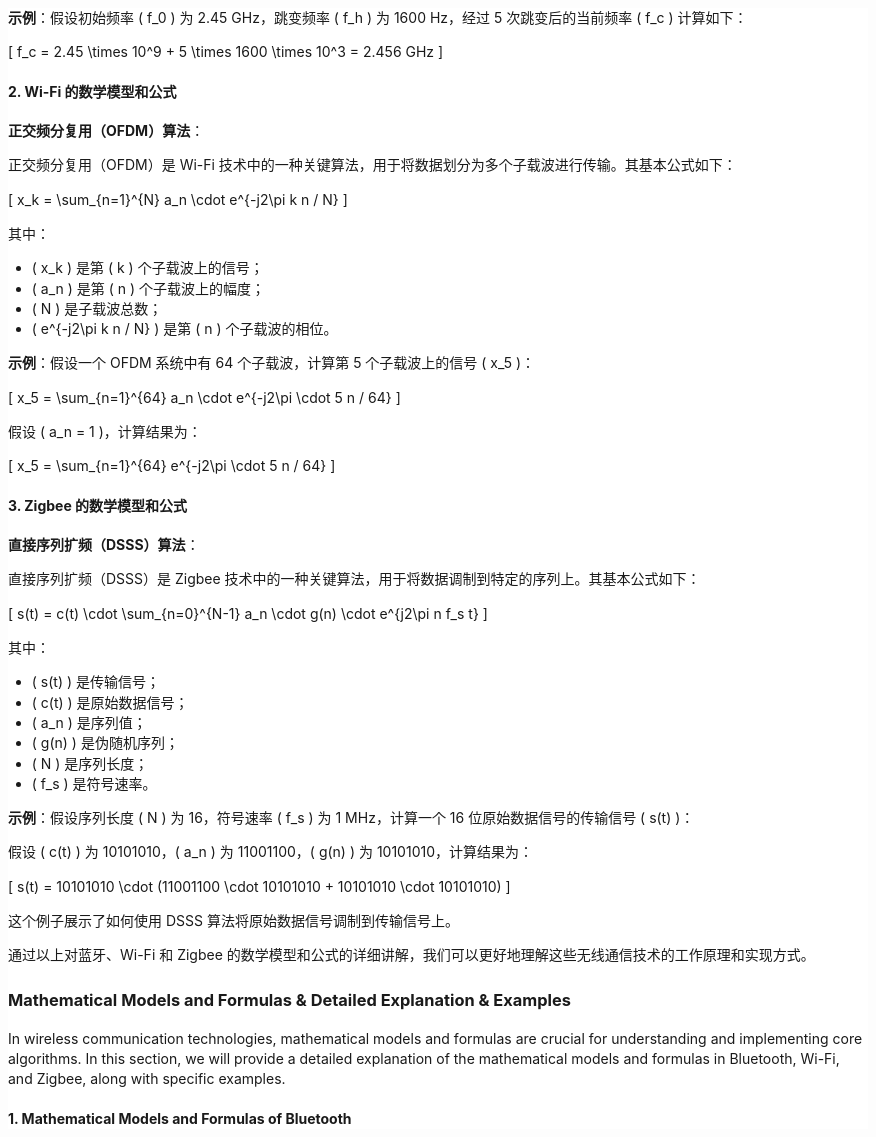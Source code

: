 **示例**：假设初始频率 \( f_0 \) 为 2.45 GHz，跳变频率 \( f_h \) 为 1600 Hz，经过 5 次跳变后的当前频率 \( f_c \) 计算如下：

\[ f_c = 2.45 \times 10^9 + 5 \times 1600 \times 10^3 = 2.456 GHz \]

#### 2. Wi-Fi 的数学模型和公式

**正交频分复用（OFDM）算法**：

正交频分复用（OFDM）是 Wi-Fi 技术中的一种关键算法，用于将数据划分为多个子载波进行传输。其基本公式如下：

\[ x_k = \sum_{n=1}^{N} a_n \cdot e^{-j2\pi k n / N} \]

其中：
- \( x_k \) 是第 \( k \) 个子载波上的信号；
- \( a_n \) 是第 \( n \) 个子载波上的幅度；
- \( N \) 是子载波总数；
- \( e^{-j2\pi k n / N} \) 是第 \( n \) 个子载波的相位。

**示例**：假设一个 OFDM 系统中有 64 个子载波，计算第 5 个子载波上的信号 \( x_5 \)：

\[ x_5 = \sum_{n=1}^{64} a_n \cdot e^{-j2\pi \cdot 5 n / 64} \]

假设 \( a_n = 1 \)，计算结果为：

\[ x_5 = \sum_{n=1}^{64} e^{-j2\pi \cdot 5 n / 64} \]

#### 3. Zigbee 的数学模型和公式

**直接序列扩频（DSSS）算法**：

直接序列扩频（DSSS）是 Zigbee 技术中的一种关键算法，用于将数据调制到特定的序列上。其基本公式如下：

\[ s(t) = c(t) \cdot \sum_{n=0}^{N-1} a_n \cdot g(n) \cdot e^{j2\pi n f_s t} \]

其中：
- \( s(t) \) 是传输信号；
- \( c(t) \) 是原始数据信号；
- \( a_n \) 是序列值；
- \( g(n) \) 是伪随机序列；
- \( N \) 是序列长度；
- \( f_s \) 是符号速率。

**示例**：假设序列长度 \( N \) 为 16，符号速率 \( f_s \) 为 1 MHz，计算一个 16 位原始数据信号的传输信号 \( s(t) \)：

假设 \( c(t) \) 为 10101010，\( a_n \) 为 11001100，\( g(n) \) 为 10101010，计算结果为：

\[ s(t) = 10101010 \cdot (11001100 \cdot 10101010 + 10101010 \cdot 10101010) \]

这个例子展示了如何使用 DSSS 算法将原始数据信号调制到传输信号上。

通过以上对蓝牙、Wi-Fi 和 Zigbee 的数学模型和公式的详细讲解，我们可以更好地理解这些无线通信技术的工作原理和实现方式。

### Mathematical Models and Formulas & Detailed Explanation & Examples

In wireless communication technologies, mathematical models and formulas are crucial for understanding and implementing core algorithms. In this section, we will provide a detailed explanation of the mathematical models and formulas in Bluetooth, Wi-Fi, and Zigbee, along with specific examples.

#### 1. Mathematical Models and Formulas of Bluetooth
